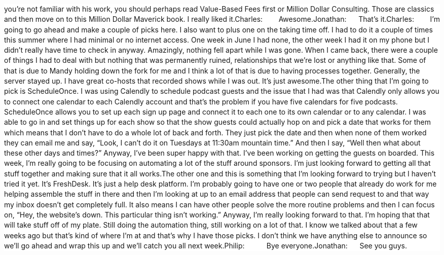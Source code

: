 you’re not familiar with his work, you should perhaps read Value-Based Fees first or Million Dollar Consulting. Those are classics and then move on to this Million Dollar Maverick book. I really liked it.Charles: &nbsp;&nbsp;&nbsp;&nbsp;&nbsp;&nbsp; Awesome.Jonathan: &nbsp;&nbsp;&nbsp;&nbsp; That’s it.Charles: &nbsp;&nbsp;&nbsp;&nbsp;&nbsp;&nbsp; I’m going to go ahead and make a couple of picks here. I also want to plus one on the taking time off. I had to do it a couple of times this summer where I had minimal or no internet access. One week in June I had none, the other week I had it on my phone but I didn’t really have time to check in anyway. Amazingly, nothing fell apart while I was gone. When I came back, there were a couple of things I had to deal with but nothing that was permanently ruined, relationships that we’re lost or anything like that. Some of that is due to Mandy holding down the fork for me and I think a lot of that is due to having processes together. Generally, the server stayed up. I have great co-hosts that recorded shows while I was out. It’s just awesome.The other thing that I’m going to pick is ScheduleOnce. I was using Calendly to schedule podcast guests and the issue that I had was that Calendly only allows you to connect one calendar to each Calendly account and that’s the problem if you have five calendars for five podcasts. ScheduleOnce allows you to set up each sign up page and connect it to each one to its own calendar or to any calendar. I was able to go in and set things up for each show so that the show guests could actually hop on and pick a date that works for them which means that I don’t have to do a whole lot of back and forth. They just pick the date and then when none of them worked they can email me and say, “Look, I can’t do it on Tuesdays at 11:30am mountain time.” And then I say, “Well then what about these other days and times?” Anyway, I’ve been super happy with that. I’ve been working on getting the guests on boarded. This week, I’m really going to be focusing on automating a lot of the stuff around sponsors. I’m just looking forward to getting all that stuff together and making sure that it all works.The other one and this is something that I’m looking forward to trying but I haven’t tried it yet. It’s FreshDesk. It’s just a help desk platform. I’m probably going to have one or two people that already do work for me helping assemble the stuff in there and then I’m looking at up to an email address that people can send request to and that way my inbox doesn’t get completely full. It also means I can have other people solve the more routine problems and then I can focus on, “Hey, the website’s down. This particular thing isn’t working.” Anyway, I’m really looking forward to that. I’m hoping that that will take stuff off of my plate. Still doing the automation thing, still working on a lot of that. I know we talked about that a few weeks ago but that’s kind of where I’m at and that’s why I have those picks. I don’t think we have anything else to announce so we’ll go ahead and wrap this up and we’ll catch you all next week.Philip: &nbsp;&nbsp;&nbsp;&nbsp;&nbsp;&nbsp;&nbsp;&nbsp;&nbsp; Bye everyone.Jonathan: &nbsp;&nbsp;&nbsp;&nbsp; See you guys.
